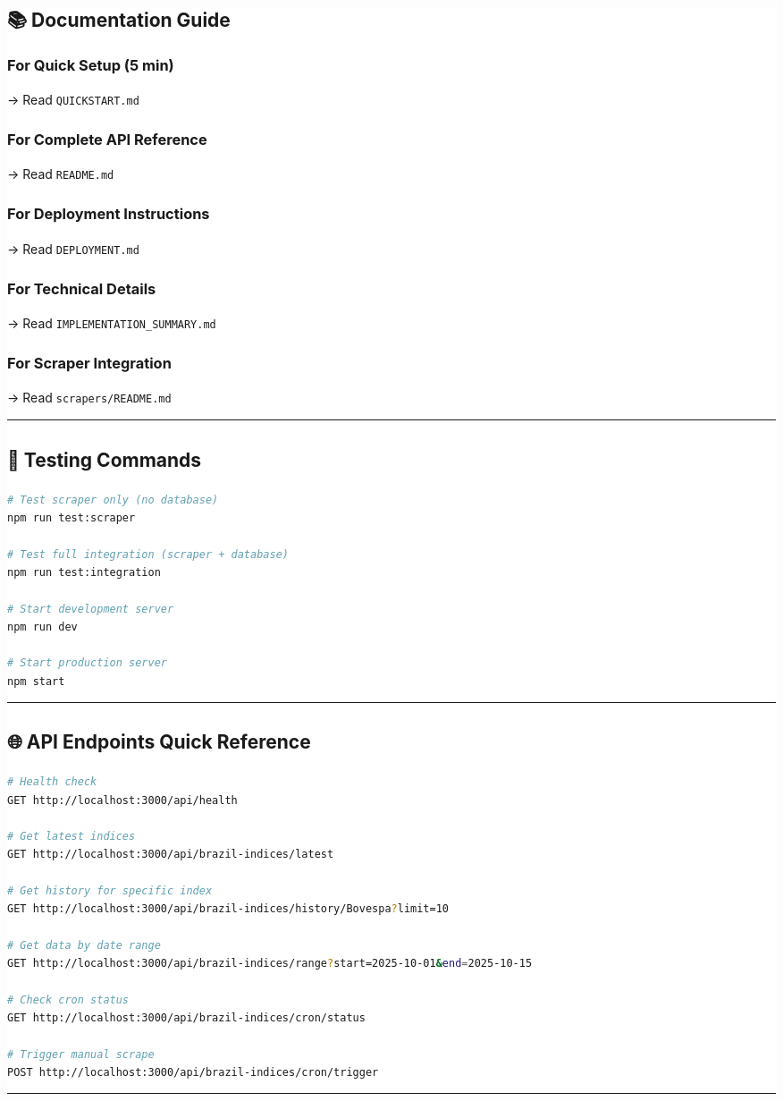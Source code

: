 
## 📚 Documentation Guide

### For Quick Setup (5 min)

→ Read `QUICKSTART.md`

### For Complete API Reference

→ Read `README.md`

### For Deployment Instructions

→ Read `DEPLOYMENT.md`

### For Technical Details

→ Read `IMPLEMENTATION_SUMMARY.md`

### For Scraper Integration

→ Read `scrapers/README.md`

---

## 🧪 Testing Commands

```bash
# Test scraper only (no database)
npm run test:scraper

# Test full integration (scraper + database)
npm run test:integration

# Start development server
npm run dev

# Start production server
npm start
```

---

## 🌐 API Endpoints Quick Reference

```bash
# Health check
GET http://localhost:3000/api/health

# Get latest indices
GET http://localhost:3000/api/brazil-indices/latest

# Get history for specific index
GET http://localhost:3000/api/brazil-indices/history/Bovespa?limit=10

# Get data by date range
GET http://localhost:3000/api/brazil-indices/range?start=2025-10-01&end=2025-10-15

# Check cron status
GET http://localhost:3000/api/brazil-indices/cron/status

# Trigger manual scrape
POST http://localhost:3000/api/brazil-indices/cron/trigger
```

---